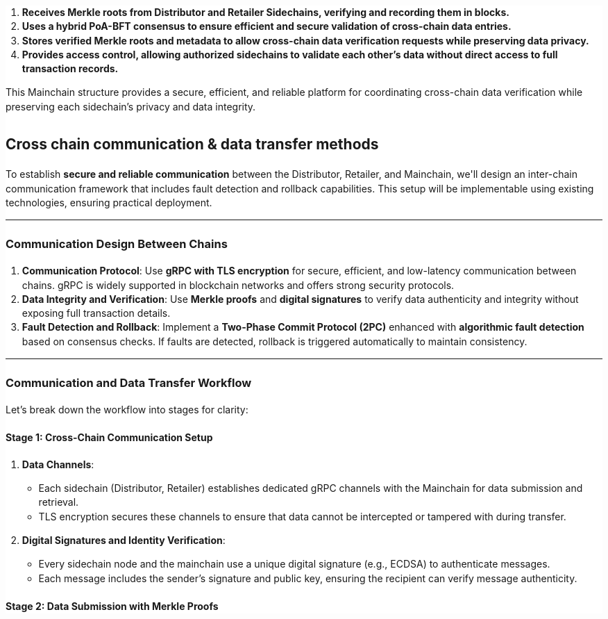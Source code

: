 1. **Receives Merkle roots from Distributor and Retailer Sidechains, verifying and recording them in blocks.**
2. **Uses a hybrid PoA-BFT consensus to ensure efficient and secure validation of cross-chain data entries.**
3. **Stores verified Merkle roots and metadata to allow cross-chain data verification requests while preserving data privacy.**
4. **Provides access control, allowing authorized sidechains to validate each other’s data without direct access to full transaction records.**

This Mainchain structure provides a secure, efficient, and reliable platform for coordinating cross-chain data verification while preserving each sidechain’s privacy and data integrity.


## Cross chain communication & data transfer methods

To establish **secure and reliable communication** between the Distributor, Retailer, and Mainchain, we'll design an inter-chain communication framework that includes fault detection and rollback capabilities. This setup will be implementable using existing technologies, ensuring practical deployment.

---

### Communication Design Between Chains

1. **Communication Protocol**: Use **gRPC with TLS encryption** for secure, efficient, and low-latency communication between chains. gRPC is widely supported in blockchain networks and offers strong security protocols.
2. **Data Integrity and Verification**: Use **Merkle proofs** and **digital signatures** to verify data authenticity and integrity without exposing full transaction details.
3. **Fault Detection and Rollback**: Implement a **Two-Phase Commit Protocol (2PC)** enhanced with **algorithmic fault detection** based on consensus checks. If faults are detected, rollback is triggered automatically to maintain consistency.

---

### Communication and Data Transfer Workflow

Let’s break down the workflow into stages for clarity:

#### Stage 1: Cross-Chain Communication Setup

1. **Data Channels**:
    
    - Each sidechain (Distributor, Retailer) establishes dedicated gRPC channels with the Mainchain for data submission and retrieval.
    - TLS encryption secures these channels to ensure that data cannot be intercepted or tampered with during transfer.
2. **Digital Signatures and Identity Verification**:
    
    - Every sidechain node and the mainchain use a unique digital signature (e.g., ECDSA) to authenticate messages.
    - Each message includes the sender’s signature and public key, ensuring the recipient can verify message authenticity.

#### Stage 2: Data Submission with Merkle Proofs
